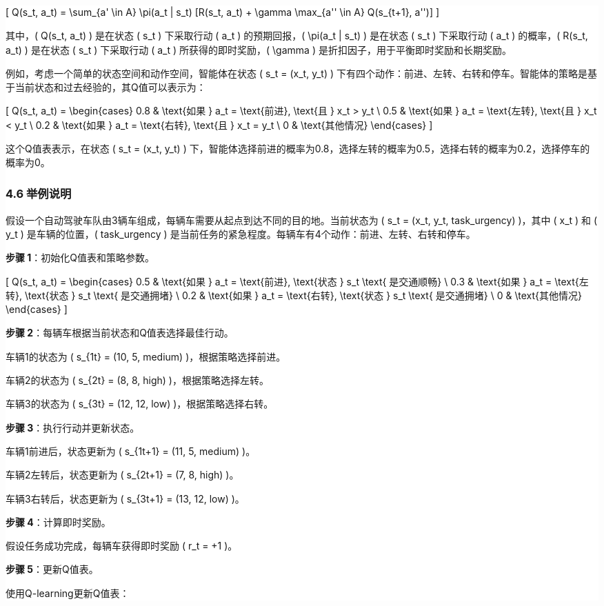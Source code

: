 \[ Q(s_t, a_t) = \sum_{a' \in A} \pi(a_t | s_t) [R(s_t, a_t) + \gamma \max_{a'' \in A} Q(s_{t+1}, a'')] \]

其中，\( Q(s_t, a_t) \) 是在状态 \( s_t \) 下采取行动 \( a_t \) 的预期回报，\( \pi(a_t | s_t) \) 是在状态 \( s_t \) 下采取行动 \( a_t \) 的概率，\( R(s_t, a_t) \) 是在状态 \( s_t \) 下采取行动 \( a_t \) 所获得的即时奖励，\( \gamma \) 是折扣因子，用于平衡即时奖励和长期奖励。

例如，考虑一个简单的状态空间和动作空间，智能体在状态 \( s_t = (x_t, y_t) \) 下有四个动作：前进、左转、右转和停车。智能体的策略是基于当前状态和过去经验的，其Q值可以表示为：

\[ Q(s_t, a_t) = 
\begin{cases} 
0.8 & \text{如果 } a_t = \text{前进}, \text{且 } x_t > y_t \\
0.5 & \text{如果 } a_t = \text{左转}, \text{且 } x_t < y_t \\
0.2 & \text{如果 } a_t = \text{右转}, \text{且 } x_t = y_t \\
0 & \text{其他情况}
\end{cases}
\]

这个Q值表表示，在状态 \( s_t = (x_t, y_t) \) 下，智能体选择前进的概率为0.8，选择左转的概率为0.5，选择右转的概率为0.2，选择停车的概率为0。

### 4.6 举例说明

假设一个自动驾驶车队由3辆车组成，每辆车需要从起点到达不同的目的地。当前状态为 \( s_t = (x_t, y_t, task_urgency) \)，其中 \( x_t \) 和 \( y_t \) 是车辆的位置，\( task_urgency \) 是当前任务的紧急程度。每辆车有4个动作：前进、左转、右转和停车。

**步骤 1**：初始化Q值表和策略参数。

\[ Q(s_t, a_t) = 
\begin{cases} 
0.5 & \text{如果 } a_t = \text{前进}, \text{状态 } s_t \text{ 是交通顺畅} \\
0.3 & \text{如果 } a_t = \text{左转}, \text{状态 } s_t \text{ 是交通拥堵} \\
0.2 & \text{如果 } a_t = \text{右转}, \text{状态 } s_t \text{ 是交通拥堵} \\
0 & \text{其他情况}
\end{cases}
\]

**步骤 2**：每辆车根据当前状态和Q值表选择最佳行动。

车辆1的状态为 \( s_{1t} = (10, 5, medium) \)，根据策略选择前进。

车辆2的状态为 \( s_{2t} = (8, 8, high) \)，根据策略选择左转。

车辆3的状态为 \( s_{3t} = (12, 12, low) \)，根据策略选择右转。

**步骤 3**：执行行动并更新状态。

车辆1前进后，状态更新为 \( s_{1t+1} = (11, 5, medium) \)。

车辆2左转后，状态更新为 \( s_{2t+1} = (7, 8, high) \)。

车辆3右转后，状态更新为 \( s_{3t+1} = (13, 12, low) \)。

**步骤 4**：计算即时奖励。

假设任务成功完成，每辆车获得即时奖励 \( r_t = +1 \)。

**步骤 5**：更新Q值表。

使用Q-learning更新Q值表：
